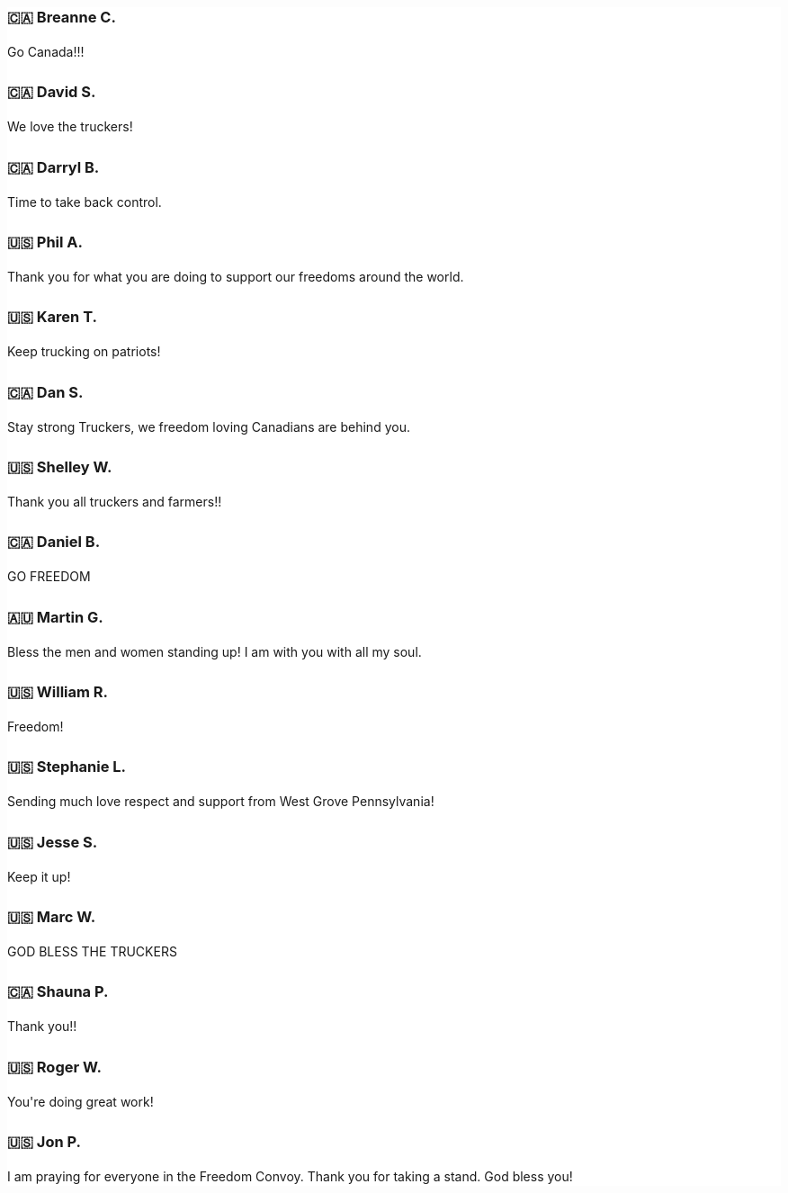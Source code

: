### 🇨🇦 Breanne C.
Go Canada!!!

### 🇨🇦 David S.
We love the truckers!

### 🇨🇦 Darryl  B.
Time to take back control. 

### 🇺🇸 Phil A.
Thank you for what you are doing to support our freedoms around the world.

### 🇺🇸 Karen T.
Keep trucking on patriots! 

### 🇨🇦 Dan S.
Stay strong Truckers, we freedom loving Canadians are behind you.

### 🇺🇸 Shelley W.
Thank you all truckers and farmers!!

### 🇨🇦 Daniel B.
GO FREEDOM

### 🇦🇺 Martin G.
Bless the men and women standing up! I am with you with all my soul.

### 🇺🇸 William R.
Freedom!

### 🇺🇸 Stephanie L.
Sending much love respect and support from West Grove Pennsylvania!

### 🇺🇸 Jesse S.
Keep it up!

### 🇺🇸 Marc W.
GOD BLESS THE TRUCKERS

### 🇨🇦 Shauna P.
Thank you!!

### 🇺🇸 Roger W.
You're doing great work!

### 🇺🇸 Jon P.
I am praying for everyone in the Freedom Convoy.  Thank you for taking a stand.  God bless you!
